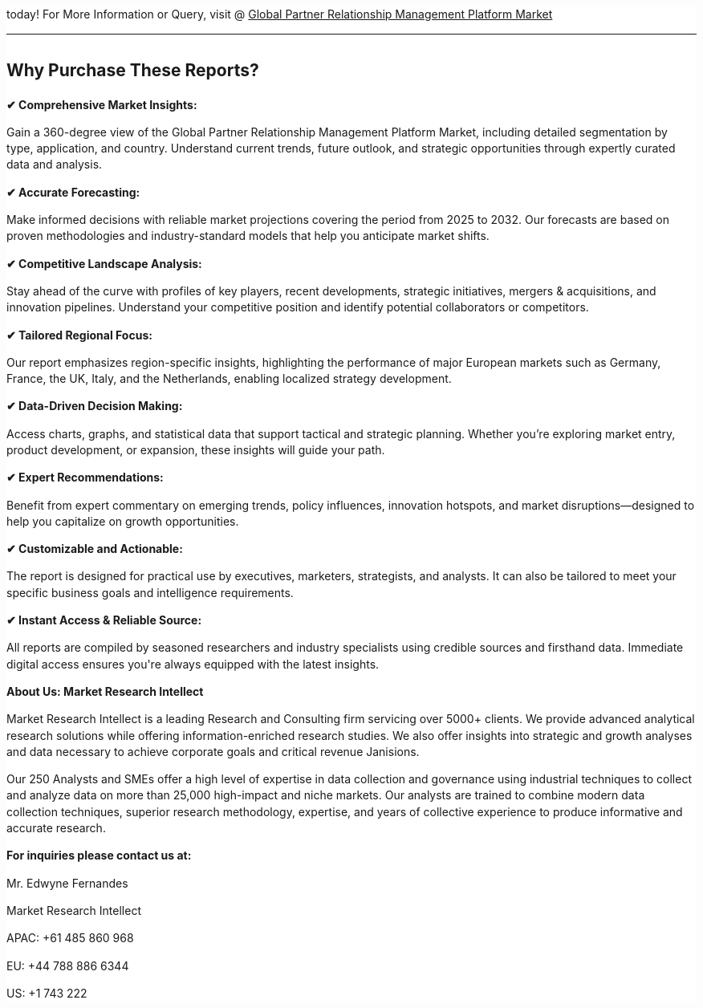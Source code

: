 today!</a> For More Information or Query, visit&nbsp;@</strong>&nbsp;</span><span class="font-[700]"><a href="https://www.marketresearchintellect.com/product/partner-relationship-management-platform-market/?utm_source=Linkedin&utm_medium=852" target="_blank" data-tracking-control-name="article-ssr-frontend-pulse_little-text-block" data-tracking-will-navigate="" data-test-link="">Global Partner Relationship Management Platform Market</a></span></p></blockquote><hr /><h2>Why Purchase These Reports?</h2><p><strong>✔ Comprehensive Market Insights:</strong></p><p>Gain a 360-degree view of the Global Partner Relationship Management Platform Market, including detailed segmentation by type, application, and country. Understand current trends, future outlook, and strategic opportunities through expertly curated data and analysis.</p><p><strong>✔ Accurate Forecasting:</strong></p><p>Make informed decisions with reliable market projections covering the period from 2025 to 2032. Our forecasts are based on proven methodologies and industry-standard models that help you anticipate market shifts.</p><p><strong>✔ Competitive Landscape Analysis:</strong></p><p>Stay ahead of the curve with profiles of key players, recent developments, strategic initiatives, mergers &amp; acquisitions, and innovation pipelines. Understand your competitive position and identify potential collaborators or competitors.</p><p><strong>✔ Tailored Regional Focus:</strong></p><p>Our report emphasizes region-specific insights, highlighting the performance of major European markets such as Germany, France, the UK, Italy, and the Netherlands, enabling localized strategy development.</p><p><strong>✔ Data-Driven Decision Making:</strong></p><p>Access charts, graphs, and statistical data that support tactical and strategic planning. Whether you&rsquo;re exploring market entry, product development, or expansion, these insights will guide your path.</p><p><strong>✔ Expert Recommendations:</strong></p><p>Benefit from expert commentary on emerging trends, policy influences, innovation hotspots, and market disruptions&mdash;designed to help you capitalize on growth opportunities.</p><p><strong>✔ Customizable and Actionable:</strong></p><p>The report is designed for practical use by executives, marketers, strategists, and analysts. It can also be tailored to meet your specific business goals and intelligence requirements.</p><p><strong>✔ Instant Access &amp; Reliable Source:</strong></p><p>All reports are compiled by seasoned researchers and industry specialists using credible sources and firsthand data. Immediate digital access ensures you're always equipped with the latest insights.</p><p><strong><span class="font-[700]">About Us: Market Research Intellect</span></strong></p><p><span class="">Market Research Intellect is a leading Research and Consulting firm servicing over 5000+ clients. We provide advanced analytical research solutions while offering information-enriched research studies.&nbsp;</span>We also offer insights into strategic and growth analyses and data necessary to achieve corporate goals and critical revenue Janisions.</p><p><span class="">Our 250 Analysts and SMEs offer a high level of expertise in data collection and governance using industrial techniques to collect and analyze data on more than 25,000 high-impact and niche markets. Our analysts are trained to combine modern data collection techniques, superior research methodology, expertise, and years of collective experience to produce informative and accurate research.</span></p><p><strong>For inquiries please contact us at:</strong></p><p>Mr. Edwyne Fernandes</p><p>Market Research Intellect</p><p>APAC: +61 485 860 968</p><p>EU: +44 788 886 6344</p><p>US: +1 743 222